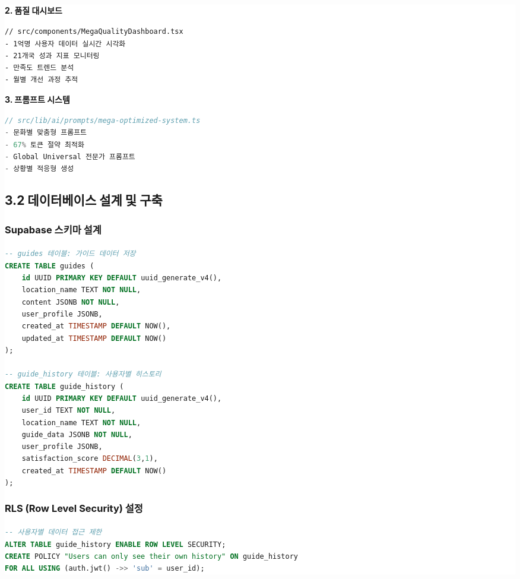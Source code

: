 **2. 품질 대시보드**
```tsx
// src/components/MegaQualityDashboard.tsx
- 1억명 사용자 데이터 실시간 시각화
- 21개국 성과 지표 모니터링
- 만족도 트렌드 분석
- 월별 개선 과정 추적
```

**3. 프롬프트 시스템**
```typescript
// src/lib/ai/prompts/mega-optimized-system.ts
- 문화별 맞춤형 프롬프트
- 67% 토큰 절약 최적화
- Global Universal 전문가 프롬프트
- 상황별 적응형 생성
```

## 3.2 데이터베이스 설계 및 구축

### Supabase 스키마 설계
```sql
-- guides 테이블: 가이드 데이터 저장
CREATE TABLE guides (
    id UUID PRIMARY KEY DEFAULT uuid_generate_v4(),
    location_name TEXT NOT NULL,
    content JSONB NOT NULL,
    user_profile JSONB,
    created_at TIMESTAMP DEFAULT NOW(),
    updated_at TIMESTAMP DEFAULT NOW()
);

-- guide_history 테이블: 사용자별 히스토리
CREATE TABLE guide_history (
    id UUID PRIMARY KEY DEFAULT uuid_generate_v4(),
    user_id TEXT NOT NULL,
    location_name TEXT NOT NULL,
    guide_data JSONB NOT NULL,
    user_profile JSONB,
    satisfaction_score DECIMAL(3,1),
    created_at TIMESTAMP DEFAULT NOW()
);
```

### RLS (Row Level Security) 설정
```sql
-- 사용자별 데이터 접근 제한
ALTER TABLE guide_history ENABLE ROW LEVEL SECURITY;
CREATE POLICY "Users can only see their own history" ON guide_history
FOR ALL USING (auth.jwt() ->> 'sub' = user_id);
```

